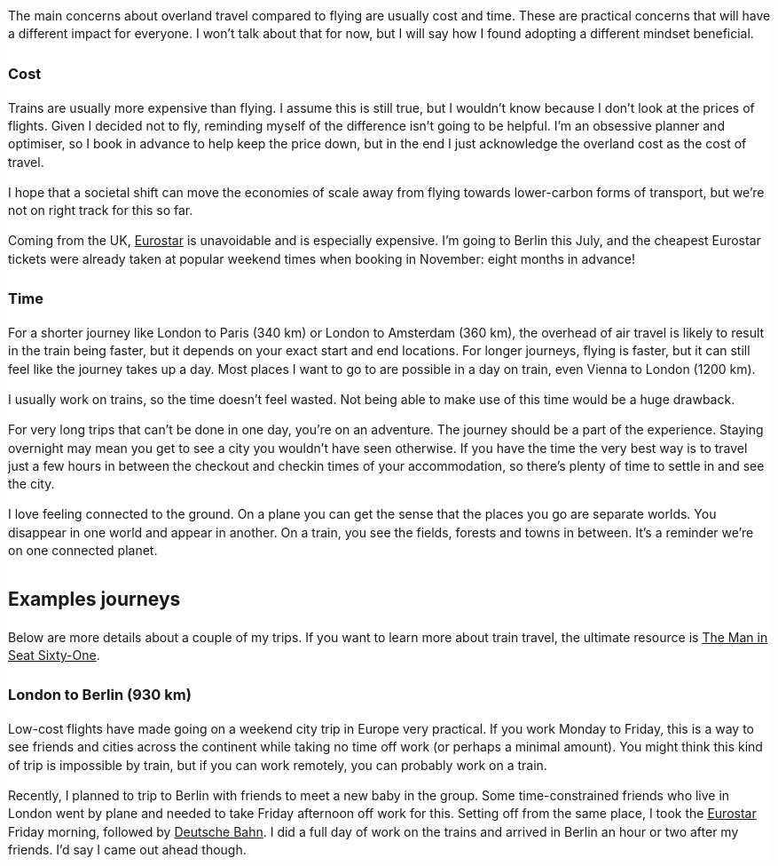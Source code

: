 The main concerns about overland travel compared to flying are usually cost and time. These are practical concerns that will have a different impact for everyone. I won’t talk about that for now, but I will say how I found adopting a different mindset beneficial.

### Cost

Trains are usually more expensive than flying. I assume this is still true, but I wouldn’t know because I don’t look at the prices of flights. Given I decided not to fly, reminding myself of the difference isn’t going to be helpful. I’m an obsessive planner and optimiser, so I book in advance to help keep the price down, but in the end I just acknowledge the overland cost as the cost of travel.

I hope that a societal shift can move the economies of scale away from flying towards lower-carbon forms of transport, but we’re not on right track for this so far.

Coming from the UK, [Eurostar][] is unavoidable and is especially expensive. I’m going to Berlin this July, and the cheapest Eurostar tickets were already taken at popular weekend times when booking in November: eight months in advance!

### Time

For a shorter journey like London to Paris (340 km) or London to Amsterdam (360 km), the overhead of air travel is likely to result in the train being faster, but it depends on your exact start and end locations. For longer journeys, flying is faster, but it can still feel like the journey takes up a day. Most places I want to go to are possible in a day on train, even Vienna to London (1200 km).

I usually work on trains, so the time doesn’t feel wasted. Not being able to make use of this time would be a huge drawback.

For very long trips that can’t be done in one day, you’re on an adventure. The journey should be a part of the experience. Staying overnight may mean you get to see a city you wouldn’t have seen otherwise. If you have the time the very best way is to travel just a few hours in between the checkout and checkin times of your accommodation, so there’s plenty of time to settle in and see the city.

I love feeling connected to the ground. On a plane you can get the sense that the places you go are separate worlds. You disappear in one world and appear in another. On a train, you see the fields, forests and towns in between. It’s a reminder we’re on one connected planet.

## Examples journeys

Below are more details about a couple of my trips. If you want to learn more about train travel, the ultimate resource is [The Man in Seat Sixty-One](https://www.seat61.com).

### London to Berlin (930 km)

Low-cost flights have made going on a weekend city trip in Europe very practical. If you work Monday to Friday, this is a way to see friends and cities across the continent while taking no time off work (or perhaps a minimal amount). You might think this kind of trip is impossible by train, but if you can work remotely, you can probably work on a train.

Recently, I planned to trip to Berlin with friends to meet a new baby in the group. Some time-constrained friends who live in London went by plane and needed to take Friday afternoon off work for this. Setting off from the same place, I took the [Eurostar][] Friday morning, followed by [Deutsche Bahn](https://bahn.de/). I did a full day of work on the trains and arrived in Berlin an hour or two after my friends. I’d say I came out ahead though.


[iOS Conf SG]: https://www.iosconf.sg
[Eurostar]: https://eurostar.com